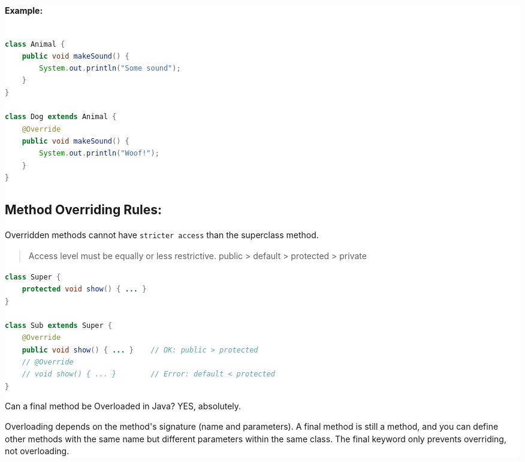 
**Example:**

```java

class Animal {
    public void makeSound() {
        System.out.println("Some sound");
    }
}

class Dog extends Animal {
    @Override
    public void makeSound() {
        System.out.println("Woof!");
    }
}
```


Method Overriding Rules:
------------------------

Overridden methods cannot have `stricter access` than the superclass method.

> Access level must be equally or less restrictive.
> public > default > protected > private

```java
class Super {
    protected void show() { ... }
}

class Sub extends Super {
    @Override
    public void show() { ... }    // OK: public > protected
    // @Override
    // void show() { ... }        // Error: default < protected
}
```


Can a final method be Overloaded in Java?
YES, absolutely.

Overloading depends on the method's signature (name and parameters). A final method is still a method, and you can define other methods with the same name but different parameters within the same class. The final keyword only prevents overriding, not overloading.

